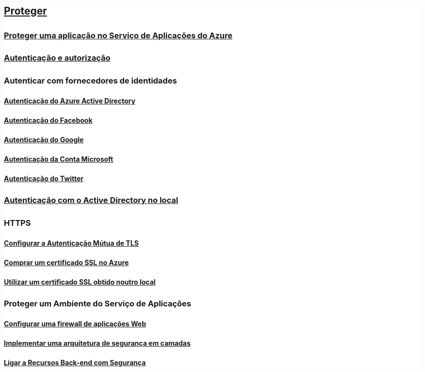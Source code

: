 ## [Proteger](app-service-security-readme.md)
### [Proteger uma aplicação no Serviço de Aplicações do Azure](../app-service-web/web-sites-security.md?toc=%2fazure%2fapp-service%2ftoc.json)
### [Autenticação e autorização](app-service-authentication-overview.md)
### Autenticar com fornecedores de identidades
#### [Autenticação do Azure Active Directory](../app-service-mobile/app-service-mobile-how-to-configure-active-directory-authentication.md?toc=%2fazure%2fapp-service%2ftoc.json)
#### [Autenticação do Facebook](../app-service-mobile/app-service-mobile-how-to-configure-facebook-authentication.md?toc=%2fazure%2fapp-service%2ftoc.json)
#### [Autenticação do Google](../app-service-mobile/app-service-mobile-how-to-configure-google-authentication.md?toc=%2fazure%2fapp-service%2ftoc.json)
#### [Autenticação da Conta Microsoft](../app-service-mobile/app-service-mobile-how-to-configure-microsoft-authentication.md?toc=%2fazure%2fapp-service%2ftoc.json)
#### [Autenticação do Twitter](../app-service-mobile/app-service-mobile-how-to-configure-twitter-authentication.md?toc=%2fazure%2fapp-service%2ftoc.json)
### [Autenticação com o Active Directory no local](../app-service-web/web-sites-authentication-authorization.md?toc=%2fazure%2fapp-service%2ftoc.json)

### HTTPS
#### [Configurar a Autenticação Mútua de TLS](../app-service-web/app-service-web-configure-tls-mutual-auth.md?toc=%2fazure%2fapp-service%2ftoc.json)
#### [Comprar um certificado SSL no Azure](../app-service-web/web-sites-purchase-ssl-web-site.md?toc=%2fazure%2fapp-service%2ftoc.json)
#### [Utilizar um certificado SSL obtido noutro local](../app-service-web/web-sites-configure-ssl-certificate.md?toc=%2fazure%2fapp-service%2ftoc.json)

### Proteger um Ambiente do Serviço de Aplicações
#### [Configurar uma firewall de aplicações Web](../app-service-web/app-service-app-service-environment-web-application-firewall.md?toc=%2fazure%2fapp-service%2ftoc.json)
#### [Implementar uma arquitetura de segurança em camadas](../app-service-web/app-service-app-service-environment-layered-security.md?toc=%2fazure%2fapp-service%2ftoc.json)
#### [Ligar a Recursos Back-end com Segurança](../app-service-web/app-service-app-service-environment-securely-connecting-to-backend-resources.md?toc=%2fazure%2fapp-service%2ftoc.json)
